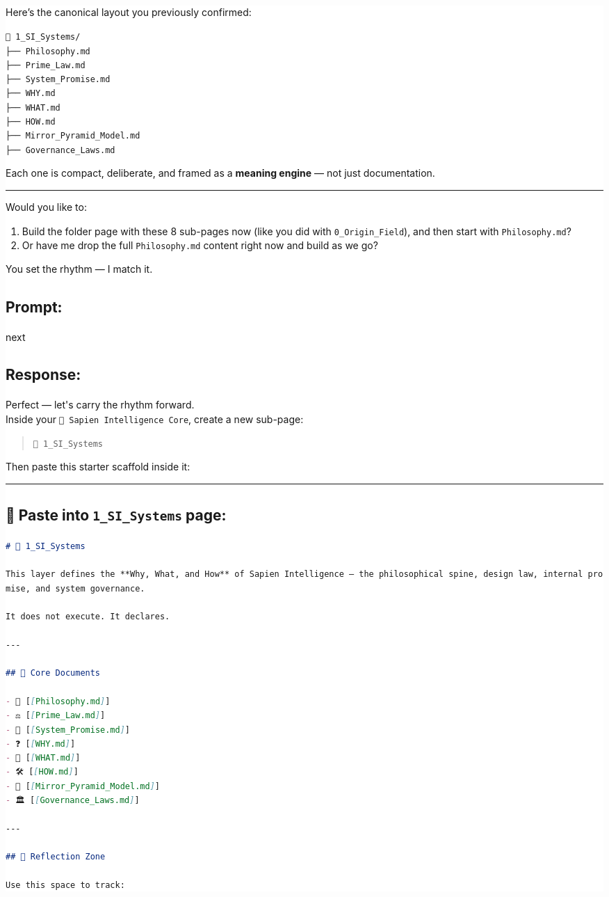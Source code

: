 Here’s the canonical layout you previously confirmed:

```plaintext
📁 1_SI_Systems/
├── Philosophy.md
├── Prime_Law.md
├── System_Promise.md
├── WHY.md
├── WHAT.md
├── HOW.md
├── Mirror_Pyramid_Model.md
├── Governance_Laws.md
```

Each one is compact, deliberate, and framed as a **meaning engine** — not just documentation.

* * *

Would you like to:

1.  Build the folder page with these 8 sub-pages now (like you did with `0_Origin_Field`), and then start with `Philosophy.md`?
2.  Or have me drop the full `Philosophy.md` content right now and build as we go?

You set the rhythm — I match it.

## Prompt:
next

## Response:
Perfect — let's carry the rhythm forward.  
Inside your `📂 Sapien Intelligence Core`, create a new sub-page:

> `📁 1_SI_Systems`

Then paste this starter scaffold inside it:

* * *

📄 Paste into `1_SI_Systems` page:
----------------------------------

```markdown
# 🧭 1_SI_Systems

This layer defines the **Why, What, and How** of Sapien Intelligence — the philosophical spine, design law, internal promise, and system governance.

It does not execute. It declares.

---

## 🧱 Core Documents

- 📜 [[Philosophy.md]]  
- ⚖️ [[Prime_Law.md]]  
- 🧬 [[System_Promise.md]]  
- ❓ [[WHY.md]]  
- 📐 [[WHAT.md]]  
- 🛠 [[HOW.md]]  
- 🔺 [[Mirror_Pyramid_Model.md]]  
- 🏛 [[Governance_Laws.md]]

---

## 🧩 Reflection Zone

Use this space to track:
```